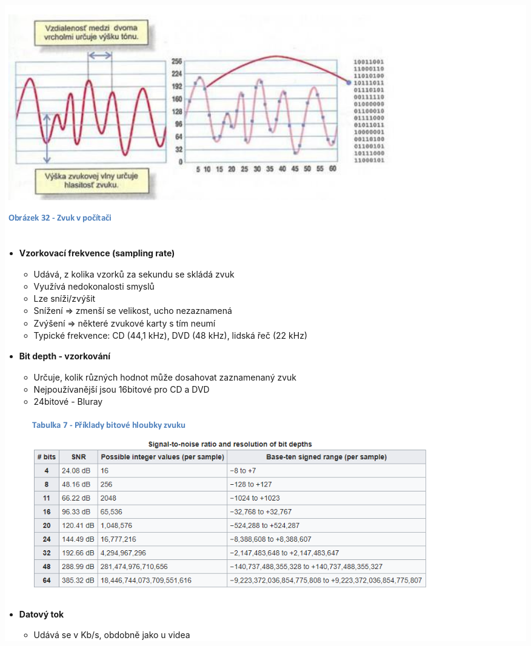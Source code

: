   ![alt text](/Obrazky/zvukVPC.png)

- **Vzorkovací frekvence (sampling rate)**
  - Udává, z kolika vzorků za sekundu se skládá zvuk
  - Využívá nedokonalosti smyslů
  - Lze sníži/zvýšit
  - Snížení => zmenší se velikost, ucho nezaznamená
  - Zvýšení => některé zvukové karty s tím neumí
  - Typické frekvence: CD (44,1 kHz), DVD (48 kHz), lidská řeč (22 kHz)

- **Bit depth - vzorkování**
  - Určuje, kolik různých hodnot může dosahovat zaznamenaný zvuk
  - Nejpoužívanější jsou 16bitové pro CD a DVD
  - 24bitové - Bluray

  ![alt text](/Obrazky/pomoctemi.png)

- **Datový tok**
  - Udává se v Kb/s, obdobně jako u videa
